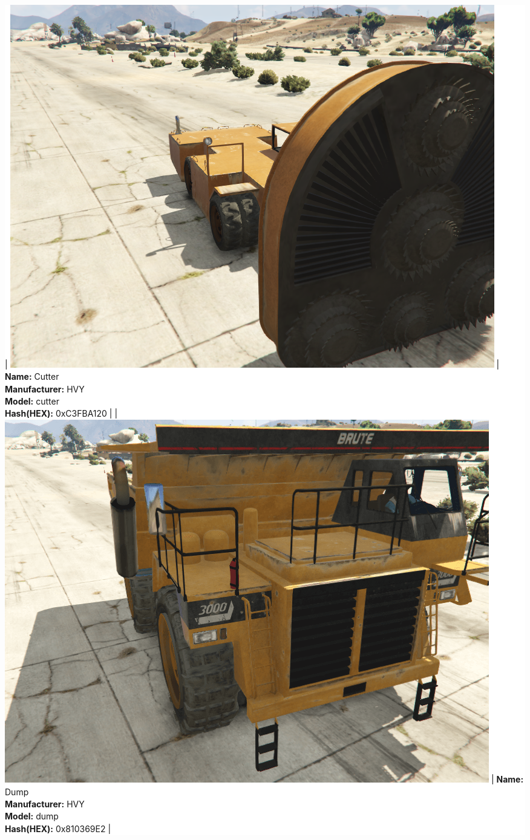 | ![](img/models/industrial/cutter.png ':size=150') | **Name:** Cutter<br />**Manufacturer:** HVY<br />**Model:** cutter<br />**Hash(HEX):** 0xC3FBA120 |
| ![](img/models/industrial/dump.png ':size=150') | **Name:** Dump<br />**Manufacturer:** HVY<br />**Model:** dump<br />**Hash(HEX):** 0x810369E2 |